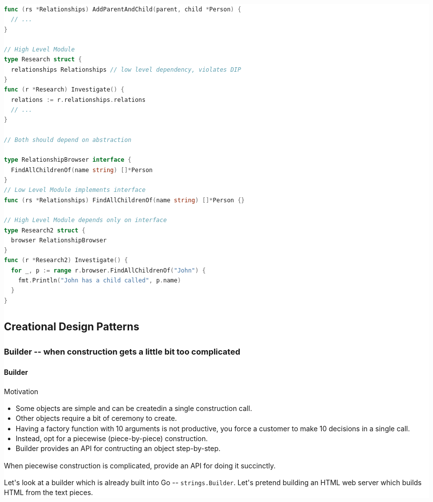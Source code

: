 ```go
func (rs *Relationships) AddParentAndChild(parent, child *Person) {
  // ...
}

// High Level Module
type Research struct {
  relationships Relationships // low level dependency, violates DIP
}
func (r *Research) Investigate() {
  relations := r.relationships.relations
  // ...
}

// Both should depend on abstraction

type RelationshipBrowser interface {
  FindAllChildrenOf(name string) []*Person
}
// Low Level Module implements interface
func (rs *Relationships) FindAllChildrenOf(name string) []*Person {}

// High Level Module depends only on interface
type Research2 struct {
  browser RelationshipBrowser
}
func (r *Research2) Investigate() {
  for _, p := range r.browser.FindAllChildrenOf("John") {
    fmt.Println("John has a child called", p.name)
  }
}
```

## Creational Design Patterns

### Builder -- when construction gets a little bit too complicated

#### Builder

Motivation

- Some objects are simple and can be createdin a single construction call.
- Other objects require a bit of ceremony to create.
- Having a factory function with 10 arguments is not productive, you force a customer to make 10 decisions in a single call.
- Instead, opt for a piecewise (piece-by-piece) construction.
- Builder provides an API for contructing an object step-by-step.

When piecewise construction is complicated, provide an API for doing it succinctly.

Let's look at a builder which is already built into Go -- `strings.Builder`.
Let's pretend building an HTML web server which builds HTML from the text pieces.
